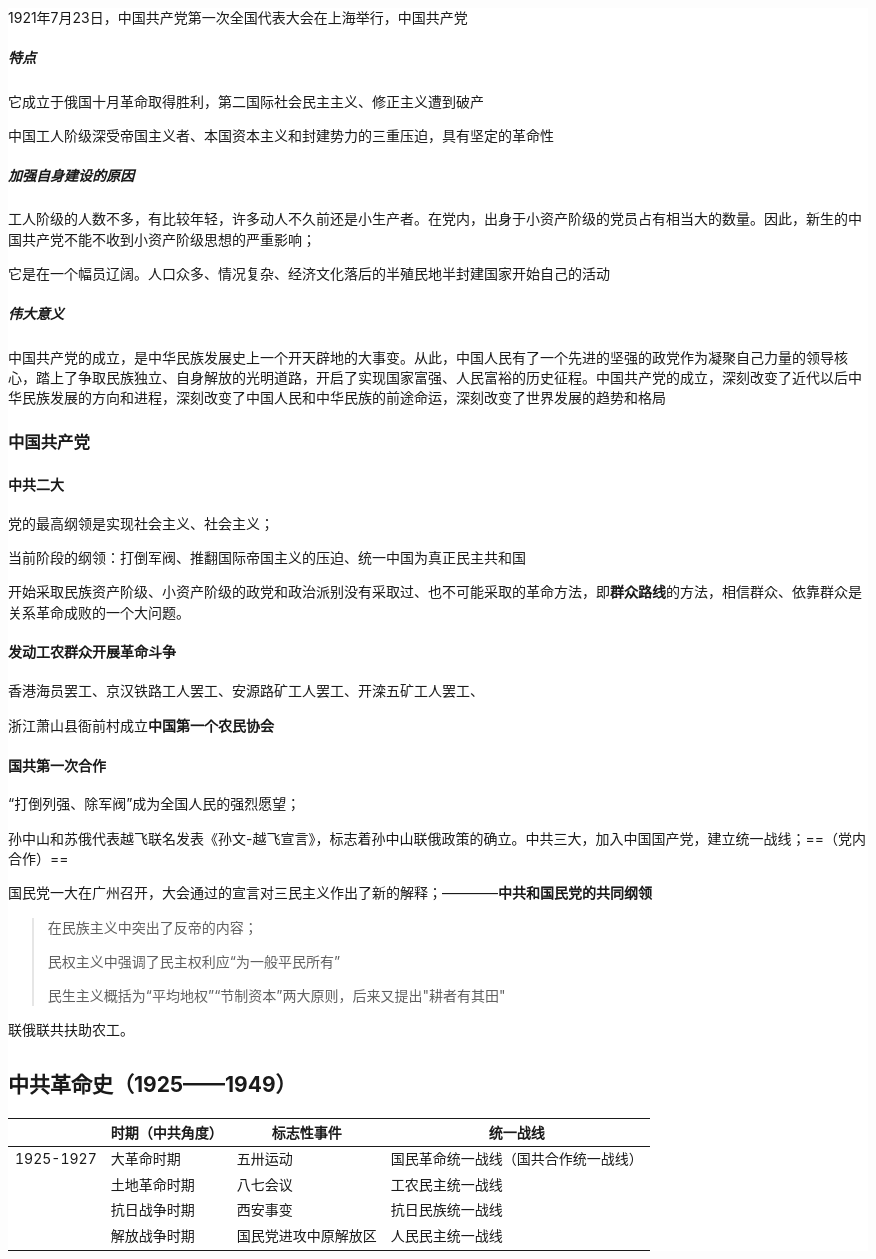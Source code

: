 1921年7月23日，中国共产党第一次全国代表大会在上海举行，中国共产党

##### 特点

它成立于俄国十月革命取得胜利，第二国际社会民主主义、修正主义遭到破产

中国工人阶级深受帝国主义者、本国资本主义和封建势力的三重压迫，具有坚定的革命性

##### 加强自身建设的原因

工人阶级的人数不多，有比较年轻，许多动人不久前还是小生产者。在党内，出身于小资产阶级的党员占有相当大的数量。因此，新生的中国共产党不能不收到小资产阶级思想的严重影响；

它是在一个幅员辽阔。人口众多、情况复杂、经济文化落后的半殖民地半封建国家开始自己的活动

##### 伟大意义

中国共产党的成立，是中华民族发展史上一个开天辟地的大事变。从此，中国人民有了一个先进的坚强的政党作为凝聚自己力量的领导核心，踏上了争取民族独立、自身解放的光明道路，开启了实现国家富强、人民富裕的历史征程。中国共产党的成立，深刻改变了近代以后中华民族发展的方向和进程，深刻改变了中国人民和中华民族的前途命运，深刻改变了世界发展的趋势和格局

### 中国共产党

#### 中共二大

党的最高纲领是实现社会主义、社会主义；

当前阶段的纲领：打倒军阀、推翻国际帝国主义的压迫、统一中国为真正民主共和国

开始采取民族资产阶级、小资产阶级的政党和政治派别没有采取过、也不可能采取的革命方法，即**群众路线**的方法，相信群众、依靠群众是关系革命成败的一个大问题。

#### 发动工农群众开展革命斗争

香港海员罢工、京汉铁路工人罢工、安源路矿工人罢工、开滦五矿工人罢工、

浙江萧山县衙前村成立**中国第一个农民协会**

#### 国共第一次合作

“打倒列强、除军阀”成为全国人民的强烈愿望； 

孙中山和苏俄代表越飞联名发表《孙文-越飞宣言》，标志着孙中山联俄政策的确立。中共三大，加入中国国产党，建立统一战线；==（党内合作）==

国民党一大在广州召开，大会通过的宣言对三民主义作出了新的解释；————**中共和国民党的共同纲领**

> 在民族主义中突出了反帝的内容；
>
> 民权主义中强调了民主权利应“为一般平民所有”
>
> 民生主义概括为“平均地权”“节制资本”两大原则，后来又提出"耕者有其田"

联俄联共扶助农工。

## 中共革命史（1925——1949）

|           | 时期（中共角度） | 标志性事件           | 统一战线                             |
| --------- | ---------------- | -------------------- | ------------------------------------ |
| 1925-1927 | 大革命时期       | 五卅运动             | 国民革命统一战线（国共合作统一战线） |
|           | 土地革命时期     | 八七会议             | 工农民主统一战线                     |
|           | 抗日战争时期     | 西安事变             | 抗日民族统一战线                     |
|           | 解放战争时期     | 国民党进攻中原解放区 | 人民民主统一战线                     |
